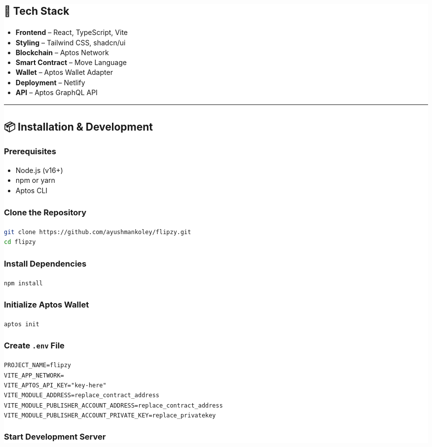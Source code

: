 
## 🧰 Tech Stack

* **Frontend** – React, TypeScript, Vite
* **Styling** – Tailwind CSS, shadcn/ui
* **Blockchain** – Aptos Network
* **Smart Contract** – Move Language
* **Wallet** – Aptos Wallet Adapter
* **Deployment** – Netlify
* **API** – Aptos GraphQL API

---

## 📦 Installation & Development

### Prerequisites

* Node.js (v16+)
* npm or yarn
* Aptos CLI

### Clone the Repository

```bash
git clone https://github.com/ayushmankoley/flipzy.git
cd flipzy
```

### Install Dependencies

```bash
npm install
```

### Initialize Aptos Wallet

```bash
aptos init
```

### Create `.env` File

```env
PROJECT_NAME=flipzy
VITE_APP_NETWORK=
VITE_APTOS_API_KEY="key-here"
VITE_MODULE_ADDRESS=replace_contract_address
VITE_MODULE_PUBLISHER_ACCOUNT_ADDRESS=replace_contract_address
VITE_MODULE_PUBLISHER_ACCOUNT_PRIVATE_KEY=replace_privatekey
```

### Start Development Server
